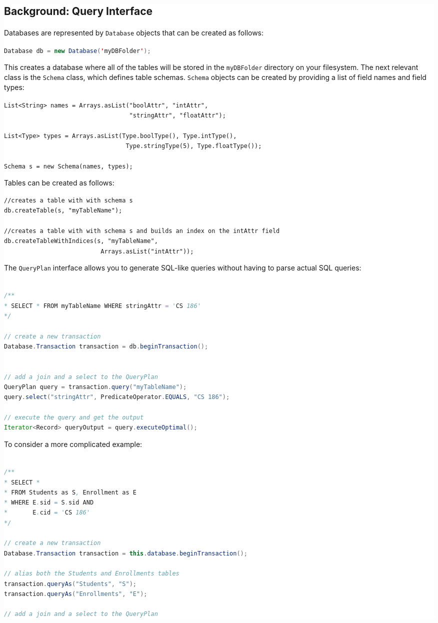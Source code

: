 ## Background: Query Interface 
Databases are represented by `Database` objects that can be created as follows:
```java
Database db = new Database('myDBFolder'); 
```
This creates a database where all of the tables will be stored in the `myDBFolder` directory on your filesystem.
The next relevant class is the `Schema` class, which defines table schemas.
`Schema` objects can be created by providing a list of field names and field types:
```
List<String> names = Arrays.asList("boolAttr", "intAttr", 
                                   "stringAttr", "floatAttr");

List<Type> types = Arrays.asList(Type.boolType(), Type.intType(),
                                  Type.stringType(5), Type.floatType());

Schema s = new Schema(names, types);
```
Tables can be created as follows:
```
//creates a table with with schema s
db.createTable(s, "myTableName");

//creates a table with with schema s and builds an index on the intAttr field
db.createTableWithIndices(s, "myTableName", 
                           Arrays.asList("intAttr"));
```
The `QueryPlan` interface allows you to generate SQL-like queries without having to parse actual SQL queries:
```java

/**
* SELECT * FROM myTableName WHERE stringAttr = 'CS 186'
*/

// create a new transaction
Database.Transaction transaction = db.beginTransaction();


// add a join and a select to the QueryPlan
QueryPlan query = transaction.query("myTableName");
query.select("stringAttr", PredicateOperator.EQUALS, "CS 186");

// execute the query and get the output
Iterator<Record> queryOutput = query.executeOptimal();
```
To consider a more complicated example:
```java

/**
* SELECT * 
* FROM Students as S, Enrollment as E
* WHERE E.sid = S.sid AND
*       E.cid = 'CS 186' 
*/

// create a new transaction
Database.Transaction transaction = this.database.beginTransaction();

// alias both the Students and Enrollments tables
transaction.queryAs("Students", "S");
transaction.queryAs("Enrollments", "E");

// add a join and a select to the QueryPlan
```